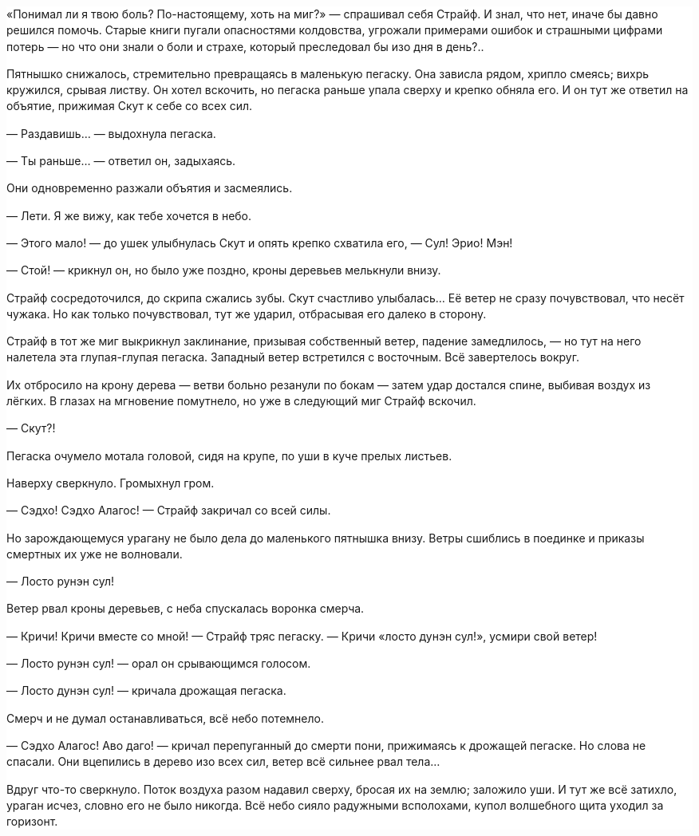 «Понимал ли я твою боль? По-настоящему, хоть на миг?» — спрашивал себя Страйф. И знал, что нет, иначе бы давно решился помочь. Старые книги пугали опасностями колдовства, угрожали примерами ошибок и страшными цифрами потерь — но что они знали о боли и страхе, который преследовал бы изо дня в день?..

Пятнышко снижалось, стремительно превращаясь в маленькую пегаску. Она зависла рядом, хрипло смеясь; вихрь кружился, срывая листву. Он хотел вскочить, но пегаска раньше упала сверху и крепко обняла его. И он тут же ответил на объятие, прижимая Скут к себе со всех сил.

— Раздавишь… — выдохнула пегаска.

— Ты раньше… — ответил он, задыхаясь.

Они одновременно разжали объятия и засмеялись.

— Лети. Я же вижу, как тебе хочется в небо.

— Этого мало! — до ушек улыбнулась Скут и опять крепко схватила его, — Сул! Эрио! Мэн!

— Стой! — крикнул он, но было уже поздно, кроны деревьев мелькнули внизу.

Страйф сосредоточился, до скрипа сжались зубы. Скут счастливо улыбалась… Её ветер не сразу почувствовал, что несёт чужака. Но как только почувствовал, тут же ударил, отбрасывая его далеко в сторону.

Страйф в тот же миг выкрикнул заклинание, призывая собственный ветер, падение замедлилось, — но тут на него налетела эта глупая-глупая пегаска. Западный ветер встретился с восточным. Всё завертелось вокруг.

Их отбросило на крону дерева — ветви больно резанули по бокам — затем удар достался спине, выбивая воздух из лёгких. В глазах на мгновение помутнело, но уже в следующий миг Страйф вскочил.

— Скут?!

Пегаска очумело мотала головой, сидя на крупе, по уши в куче прелых листьев.

Наверху сверкнуло. Громыхнул гром.

— Сэдхо! Сэдхо Алагос! — Страйф закричал со всей силы.

Но зарождающемуся урагану не было дела до маленького пятнышка внизу. Ветры сшиблись в поединке и приказы смертных их уже не волновали.

— Лосто рунэн сул!

Ветер рвал кроны деревьев, с неба спускалась воронка смерча.

— Кричи! Кричи вместе со мной! — Страйф тряс пегаску. — Кричи «лосто дунэн сул!», усмири свой ветер!

— Лосто рунэн сул! — орал он срывающимся голосом.

— Лосто дунэн сул! — кричала дрожащая пегаска.

Смерч и не думал останавливаться, всё небо потемнело.

— Сэдхо Алагос! Аво даго! — кричал перепуганный до смерти пони, прижимаясь к дрожащей пегаске. Но слова не спасали. Они вцепились в дерево изо всех сил, ветер всё сильнее рвал тела…

Вдруг что-то сверкнуло. Поток воздуха разом надавил сверху, бросая их на землю; заложило уши. И тут же всё затихло, ураган исчез, словно его не было никогда. Всё небо сияло радужными всполохами, купол волшебного щита уходил за горизонт.
